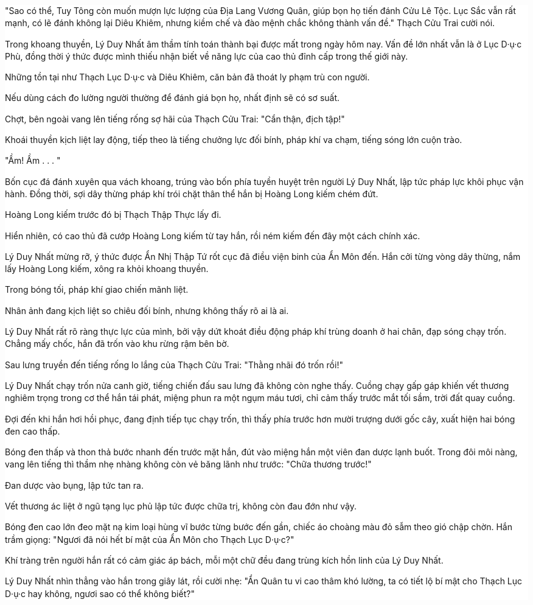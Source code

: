 "Sao có thể, Tuy Tông còn muốn mượn lực lượng của Địa Lang Vương Quân, giúp bọn họ tiến đánh Cửu Lê Tộc. Lục Sắc vẫn rất mạnh, có lẽ đánh không lại Diêu Khiêm, nhưng kiềm chế và đào mệnh chắc không thành vấn đề." Thạch Cửu Trai cười nói.

Trong khoang thuyền, Lý Duy Nhất âm thầm tính toán thành bại được mất trong ngày hôm nay. Vấn đề lớn nhất vẫn là ở Lục D·ụ·c Phù, đồng thời ý thức được mình thiếu nhận biết về năng lực của cao thủ đỉnh cấp trong thế giới này.

Những tồn tại như Thạch Lục D·ụ·c và Diêu Khiêm, căn bản đã thoát ly phạm trù con người.

Nếu dùng cách đo lường người thường để đánh giá bọn họ, nhất định sẽ có sơ suất.

Chợt, bên ngoài vang lên tiếng rống sợ hãi của Thạch Cửu Trai: "Cẩn thận, địch tập!"

Khoái thuyền kịch liệt lay động, tiếp theo là tiếng chưởng lực đối bính, pháp khí va chạm, tiếng sóng lớn cuộn trào.

"Ầm! Ầm . . . "

Bốn cục đá đánh xuyên qua vách khoang, trúng vào bốn phía tuyền huyệt trên người Lý Duy Nhất, lập tức pháp lực khôi phục vận hành. Đồng thời, sợi dây thừng pháp khí trói chặt thân thể hắn bị Hoàng Long kiếm chém đứt.

Hoàng Long kiếm trước đó bị Thạch Thập Thực lấy đi.

Hiển nhiên, có cao thủ đã cướp Hoàng Long kiếm từ tay hắn, rồi ném kiếm đến đây một cách chính xác.

Lý Duy Nhất mừng rỡ, ý thức được Ẩn Nhị Thập Tứ rốt cục đã điều viện binh của Ẩn Môn đến. Hắn cởi từng vòng dây thừng, nắm lấy Hoàng Long kiếm, xông ra khỏi khoang thuyền.

Trong bóng tối, pháp khí giao chiến mãnh liệt.

Nhân ảnh đang kịch liệt so chiêu đối bính, nhưng không thấy rõ ai là ai.

Lý Duy Nhất rất rõ ràng thực lực của mình, bởi vậy dứt khoát điều động pháp khí trùng doanh ở hai chân, đạp sóng chạy trốn. Chẳng mấy chốc, hắn đã trốn vào khu rừng rậm bên bờ.

Sau lưng truyền đến tiếng rống lo lắng của Thạch Cửu Trai: "Thằng nhãi đó trốn rồi!"

Lý Duy Nhất chạy trốn nửa canh giờ, tiếng chiến đấu sau lưng đã không còn nghe thấy. Cuồng chạy gấp gáp khiến vết thương nghiêm trọng trong cơ thể hắn tái phát, miệng phun ra một ngụm máu tươi, chỉ cảm thấy trước mắt tối sầm, trời đất quay cuồng.

Đợi đến khi hắn hơi hồi phục, đang định tiếp tục chạy trốn, thì thấy phía trước hơn mười trượng dưới gốc cây, xuất hiện hai bóng đen cao thấp.

Bóng đen thấp và thon thả bước nhanh đến trước mặt hắn, đút vào miệng hắn một viên đan dược lạnh buốt. Trong đôi môi nàng, vang lên tiếng thì thầm nhẹ nhàng không còn vẻ băng lãnh như trước: "Chữa thương trước!"

Đan dược vào bụng, lập tức tan ra.

Vết thương ác liệt ở ngũ tạng lục phủ lập tức được chữa trị, không còn đau đớn như vậy.

Bóng đen cao lớn đeo mặt nạ kim loại hùng vĩ bước từng bước đến gần, chiếc áo choàng màu đỏ sẫm theo gió chập chờn. Hắn trầm giọng: "Ngươi đã nói hết bí mật của Ẩn Môn cho Thạch Lục D·ụ·c?"

Khí tràng trên người hắn rất có cảm giác áp bách, mỗi một chữ đều đang trùng kích hồn linh của Lý Duy Nhất.

Lý Duy Nhất nhìn thẳng vào hắn trong giây lát, rồi cười nhẹ: "Ẩn Quân tu vi cao thâm khó lường, ta có tiết lộ bí mật cho Thạch Lục D·ụ·c hay không, ngươi sao có thể không biết?"
